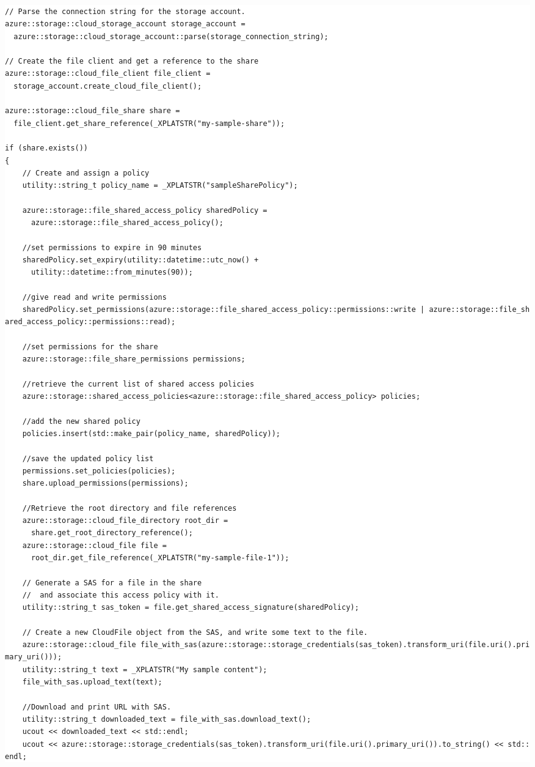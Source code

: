     // Parse the connection string for the storage account.
    azure::storage::cloud_storage_account storage_account = 
      azure::storage::cloud_storage_account::parse(storage_connection_string);
    
    // Create the file client and get a reference to the share
    azure::storage::cloud_file_client file_client = 
      storage_account.create_cloud_file_client();
    
    azure::storage::cloud_file_share share = 
      file_client.get_share_reference(_XPLATSTR("my-sample-share"));
    
    if (share.exists())
    {
        // Create and assign a policy
        utility::string_t policy_name = _XPLATSTR("sampleSharePolicy");

        azure::storage::file_shared_access_policy sharedPolicy = 
          azure::storage::file_shared_access_policy();

        //set permissions to expire in 90 minutes
        sharedPolicy.set_expiry(utility::datetime::utc_now() + 
          utility::datetime::from_minutes(90));

        //give read and write permissions
        sharedPolicy.set_permissions(azure::storage::file_shared_access_policy::permissions::write | azure::storage::file_shared_access_policy::permissions::read);

        //set permissions for the share
        azure::storage::file_share_permissions permissions; 

        //retrieve the current list of shared access policies
        azure::storage::shared_access_policies<azure::storage::file_shared_access_policy> policies;
        
        //add the new shared policy
        policies.insert(std::make_pair(policy_name, sharedPolicy));

        //save the updated policy list
        permissions.set_policies(policies);
        share.upload_permissions(permissions);

        //Retrieve the root directory and file references
        azure::storage::cloud_file_directory root_dir = 
          share.get_root_directory_reference();
        azure::storage::cloud_file file = 
          root_dir.get_file_reference(_XPLATSTR("my-sample-file-1"));

        // Generate a SAS for a file in the share 
        //  and associate this access policy with it.       
        utility::string_t sas_token = file.get_shared_access_signature(sharedPolicy);
        
        // Create a new CloudFile object from the SAS, and write some text to the file.     
        azure::storage::cloud_file file_with_sas(azure::storage::storage_credentials(sas_token).transform_uri(file.uri().primary_uri()));
        utility::string_t text = _XPLATSTR("My sample content");        
        file_with_sas.upload_text(text);        
        
        //Download and print URL with SAS.
        utility::string_t downloaded_text = file_with_sas.download_text();      
        ucout << downloaded_text << std::endl;      
        ucout << azure::storage::storage_credentials(sas_token).transform_uri(file.uri().primary_uri()).to_string() << std::endl;
    